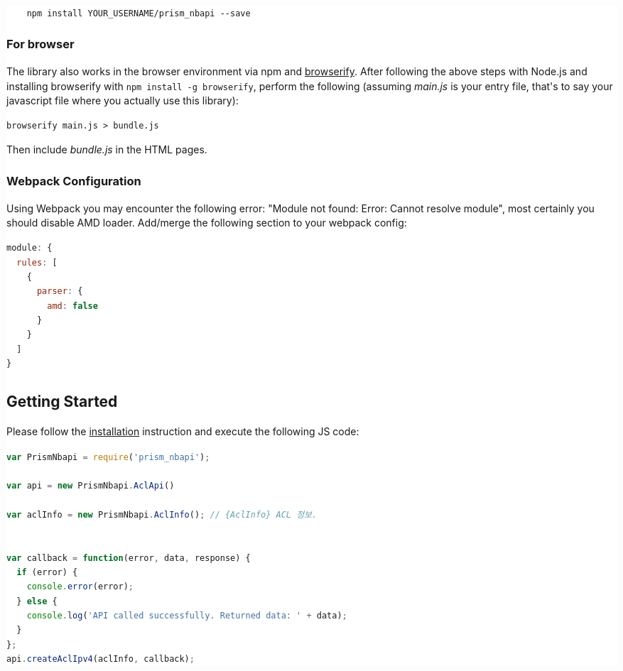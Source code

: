 ```shell
    npm install YOUR_USERNAME/prism_nbapi --save
```

### For browser

The library also works in the browser environment via npm and [browserify](http://browserify.org/). After following
the above steps with Node.js and installing browserify with `npm install -g browserify`,
perform the following (assuming *main.js* is your entry file, that's to say your javascript file where you actually 
use this library):

```shell
browserify main.js > bundle.js
```

Then include *bundle.js* in the HTML pages.

### Webpack Configuration

Using Webpack you may encounter the following error: "Module not found: Error:
Cannot resolve module", most certainly you should disable AMD loader. Add/merge
the following section to your webpack config:

```javascript
module: {
  rules: [
    {
      parser: {
        amd: false
      }
    }
  ]
}
```

## Getting Started

Please follow the [installation](#installation) instruction and execute the following JS code:

```javascript
var PrismNbapi = require('prism_nbapi');

var api = new PrismNbapi.AclApi()

var aclInfo = new PrismNbapi.AclInfo(); // {AclInfo} ACL 정보.


var callback = function(error, data, response) {
  if (error) {
    console.error(error);
  } else {
    console.log('API called successfully. Returned data: ' + data);
  }
};
api.createAclIpv4(aclInfo, callback);

```
